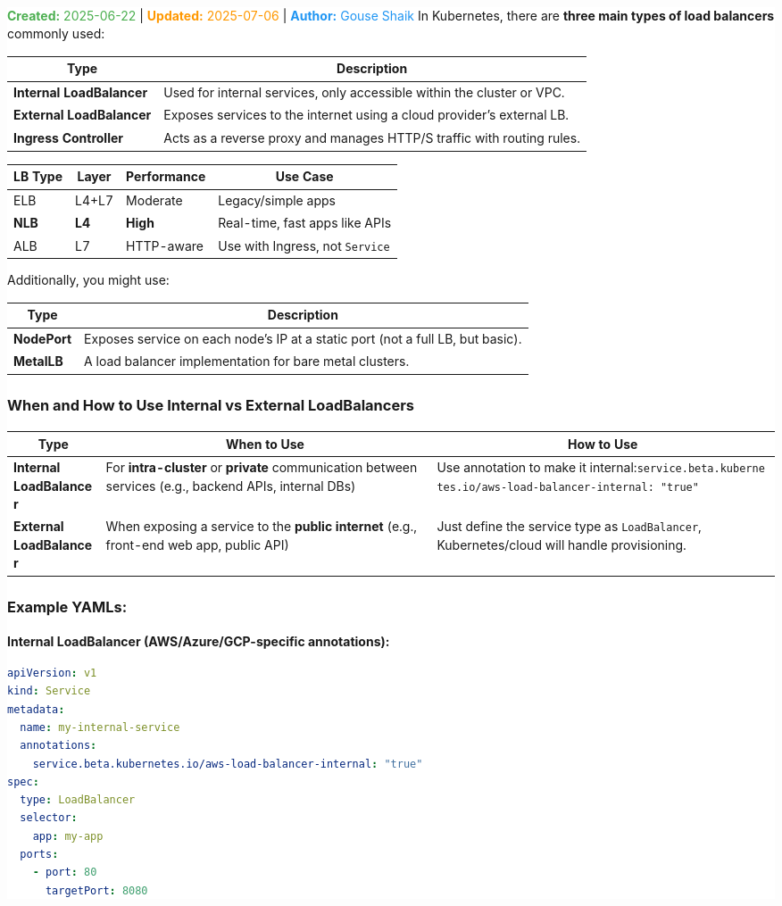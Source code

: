 <span style="color:#4caf50;"><b>Created:</b> 2025-06-22</span> | <span style="color:#ff9800;"><b>Updated:</b> 2025-07-06</span> | <span style="color:#2196f3;"><b>Author:</b> Gouse Shaik</span>
In Kubernetes, there are **three main types of load balancers** commonly used:

| Type                      | Description                                                            |
| ------------------------- | ---------------------------------------------------------------------- |
| **Internal LoadBalancer** | Used for internal services, only accessible within the cluster or VPC. |
| **External LoadBalancer** | Exposes services to the internet using a cloud provider’s external LB. |
| **Ingress Controller**    | Acts as a reverse proxy and manages HTTP/S traffic with routing rules. |

| LB Type | Layer  | Performance | Use Case                        |
| ------- | ------ | ----------- | ------------------------------- |
| ELB     | L4+L7  | Moderate    | Legacy/simple apps              |
| **NLB** | **L4** | **High**    | Real-time, fast apps like APIs  |
| ALB     | L7     | HTTP-aware  | Use with Ingress, not `Service` |
Additionally, you might use:

|Type|Description|
|---|---|
|**NodePort**|Exposes service on each node’s IP at a static port (not a full LB, but basic).|
|**MetalLB**|A load balancer implementation for bare metal clusters.|

### When and How to Use Internal vs External LoadBalancers

|Type|When to Use|How to Use|
|---|---|---|
|**Internal LoadBalancer**|For **intra-cluster** or **private** communication between services (e.g., backend APIs, internal DBs)|Use annotation to make it internal:`service.beta.kubernetes.io/aws-load-balancer-internal: "true"`|
|**External LoadBalancer**|When exposing a service to the **public internet** (e.g., front-end web app, public API)|Just define the service type as `LoadBalancer`, Kubernetes/cloud will handle provisioning.|

### Example YAMLs:

**Internal LoadBalancer (AWS/Azure/GCP-specific annotations):**
```yaml
apiVersion: v1
kind: Service
metadata:
  name: my-internal-service
  annotations:
    service.beta.kubernetes.io/aws-load-balancer-internal: "true"
spec:
  type: LoadBalancer
  selector:
    app: my-app
  ports:
    - port: 80
      targetPort: 8080
```
